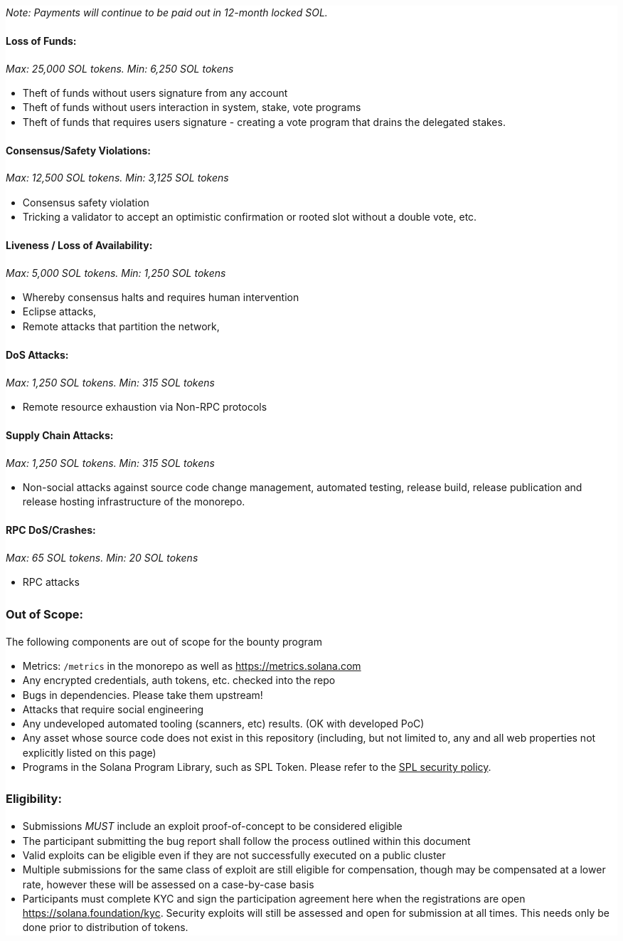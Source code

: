 _Note: Payments will continue to be paid out in 12-month locked SOL._


#### Loss of Funds:
_Max: 25,000 SOL tokens. Min: 6,250 SOL tokens_

* Theft of funds without users signature from any account
* Theft of funds without users interaction in system, stake, vote programs
* Theft of funds that requires users signature - creating a vote program that drains the delegated stakes.

#### Consensus/Safety Violations:
_Max: 12,500 SOL tokens. Min: 3,125 SOL tokens_

* Consensus safety violation
* Tricking a validator to accept an optimistic confirmation or rooted slot without a double vote, etc.

#### Liveness / Loss of Availability:
_Max: 5,000 SOL tokens. Min: 1,250 SOL tokens_

* Whereby consensus halts and requires human intervention
* Eclipse attacks,
* Remote attacks that partition the network,

#### DoS Attacks:
_Max: 1,250 SOL tokens. Min: 315 SOL tokens_

* Remote resource exhaustion via Non-RPC protocols

#### Supply Chain Attacks:
_Max: 1,250 SOL tokens. Min: 315 SOL tokens_

* Non-social attacks against source code change management, automated testing, release build, release publication and release hosting infrastructure of the monorepo.

#### RPC DoS/Crashes:
_Max: 65 SOL tokens. Min: 20 SOL tokens_

* RPC attacks

### Out of Scope:
The following components are out of scope for the bounty program
* Metrics: `/metrics` in the monorepo as well as https://metrics.solana.com
* Any encrypted credentials, auth tokens, etc. checked into the repo
* Bugs in dependencies. Please take them upstream!
* Attacks that require social engineering
* Any undeveloped automated tooling (scanners, etc) results. (OK with developed PoC)
* Any asset whose source code does not exist in this repository (including, but not limited
to, any and all web properties not explicitly listed on this page)
* Programs in the Solana Program Library, such as SPL Token. Please refer to the
[SPL security policy](https://github.com/solana-labs/solana-program-library/security/policy).

### Eligibility:
* Submissions _MUST_ include an exploit proof-of-concept to be considered eligible
* The participant submitting the bug report shall follow the process outlined within this document
* Valid exploits can be eligible even if they are not successfully executed on a public cluster
* Multiple submissions for the same class of exploit are still eligible for compensation, though may be compensated at a lower rate, however these will be assessed on a case-by-case basis
* Participants must complete KYC and sign the participation agreement here when the registrations are open https://solana.foundation/kyc. Security exploits will still be assessed and open for submission at all times. This needs only be done prior to distribution of tokens.
